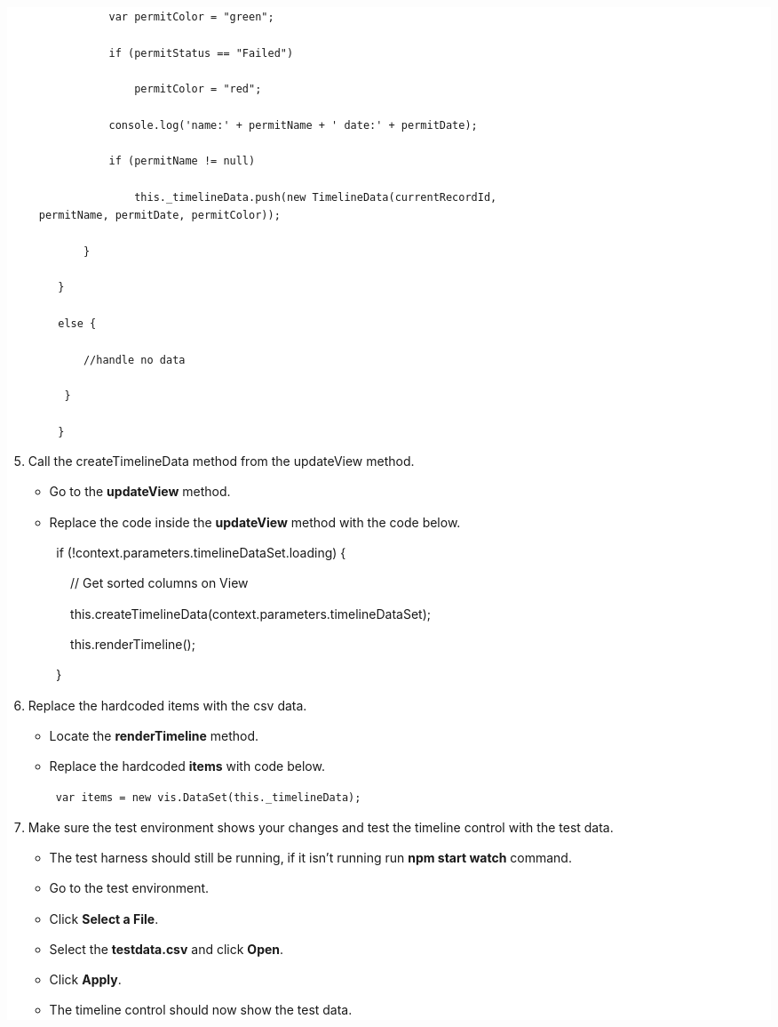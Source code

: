                     var permitColor = "green";
    
                    if (permitStatus == "Failed")
    
                        permitColor = "red";
    
                    console.log('name:' + permitName + ' date:' + permitDate);
    
                    if (permitName != null)
    
                        this._timelineData.push(new TimelineData(currentRecordId,
   		 permitName, permitDate, permitColor));
    
                }
    
            }
    
            else {
    
                //handle no data
    
           	 }
    
        	}

5.  Call the createTimelineData method from the updateView method.

    -  Go to the **updateView** method.

    -  Replace the code inside the **updateView** method with the code below.

            if (!context.parameters.timelineDataSet.loading) {
    
                // Get sorted columns on View
    
                this.createTimelineData(context.parameters.timelineDataSet);
    
                this.renderTimeline();
    
            }

6.  Replace the hardcoded items with the csv data.

    -  Locate the **renderTimeline** method.

    -  Replace the hardcoded **items** with code below.

    		var items = new vis.DataSet(this._timelineData);

7.  Make sure the test environment shows your changes and test the timeline
    control with the test data.

    -  The test harness should still be running, if it isn’t running run **npm
        start watch** command.

    -  Go to the test environment.

    -  Click **Select a File**.

    -  Select the **testdata.csv** and click **Open**.

    -  Click **Apply**.

    -  The timeline control should now show the test data.
